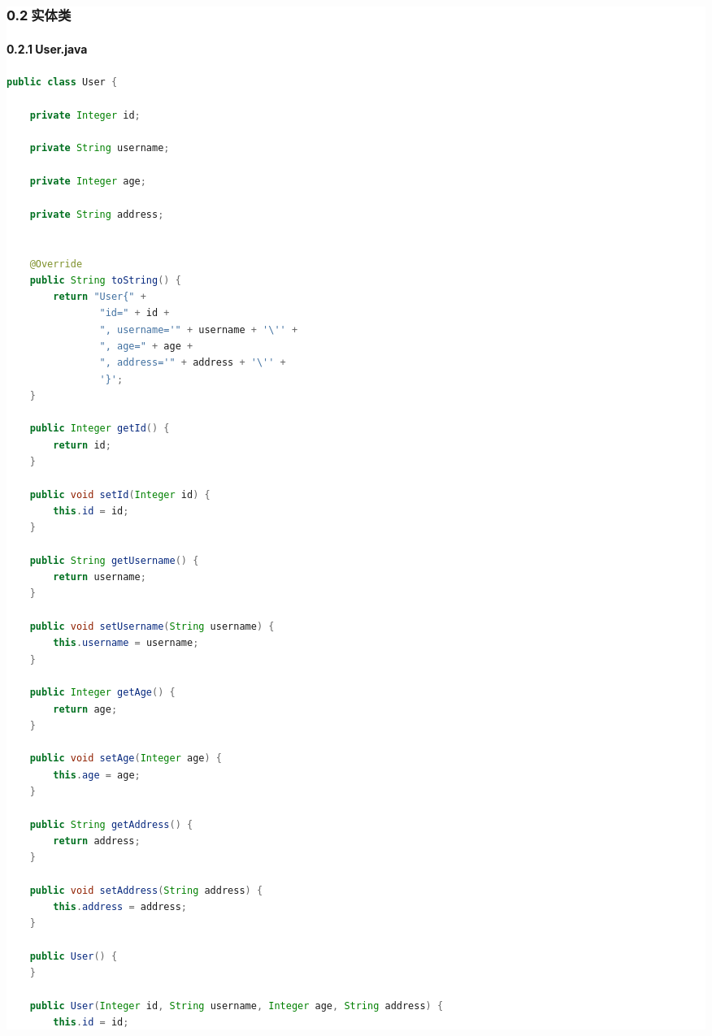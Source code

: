 
### 0.2 实体类

#### 0.2.1 User.java

~~~~java
public class User {

    private Integer id;

    private String username;

    private Integer age;

    private String address;


    @Override
    public String toString() {
        return "User{" +
                "id=" + id +
                ", username='" + username + '\'' +
                ", age=" + age +
                ", address='" + address + '\'' +
                '}';
    }

    public Integer getId() {
        return id;
    }

    public void setId(Integer id) {
        this.id = id;
    }

    public String getUsername() {
        return username;
    }

    public void setUsername(String username) {
        this.username = username;
    }

    public Integer getAge() {
        return age;
    }

    public void setAge(Integer age) {
        this.age = age;
    }

    public String getAddress() {
        return address;
    }

    public void setAddress(String address) {
        this.address = address;
    }

    public User() {
    }

    public User(Integer id, String username, Integer age, String address) {
        this.id = id;
~~~~